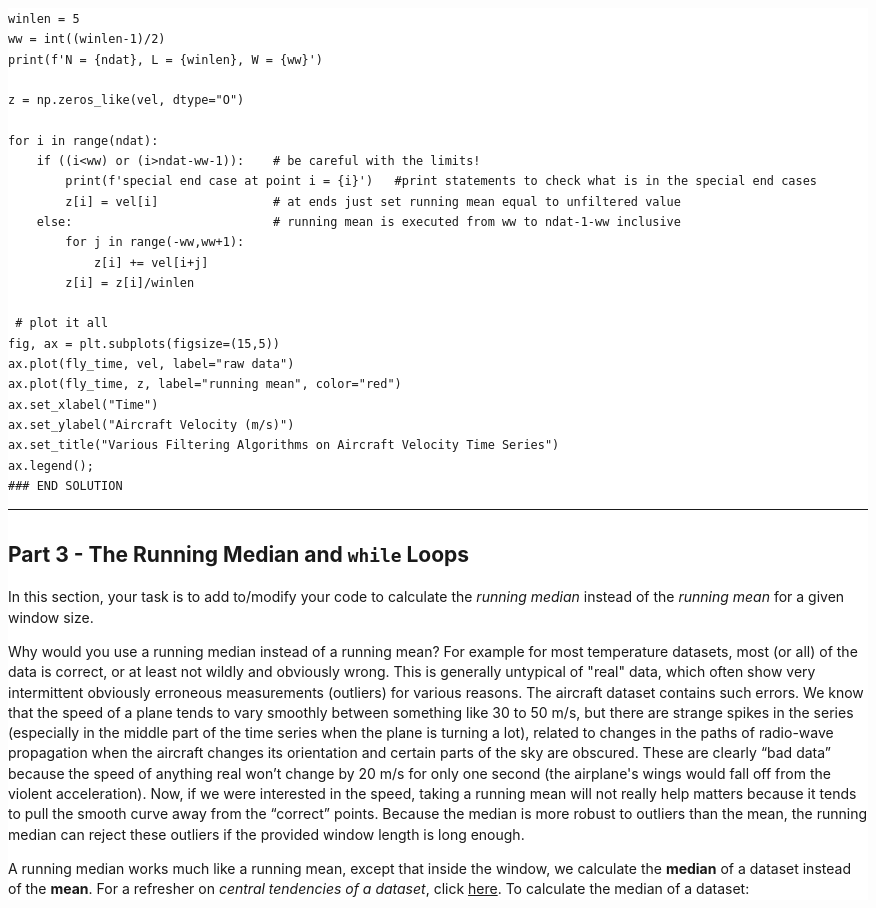 ```{code-cell} ipython3
winlen = 5
ww = int((winlen-1)/2)
print(f'N = {ndat}, L = {winlen}, W = {ww}')

z = np.zeros_like(vel, dtype="O")

for i in range(ndat):
    if ((i<ww) or (i>ndat-ww-1)):    # be careful with the limits!
        print(f'special end case at point i = {i}')   #print statements to check what is in the special end cases
        z[i] = vel[i]                # at ends just set running mean equal to unfiltered value
    else:                            # running mean is executed from ww to ndat-1-ww inclusive   
        for j in range(-ww,ww+1):
            z[i] += vel[i+j]
        z[i] = z[i]/winlen

 # plot it all
fig, ax = plt.subplots(figsize=(15,5))
ax.plot(fly_time, vel, label="raw data")
ax.plot(fly_time, z, label="running mean", color="red")
ax.set_xlabel("Time")
ax.set_ylabel("Aircraft Velocity (m/s)")
ax.set_title("Various Filtering Algorithms on Aircraft Velocity Time Series")
ax.legend();  
### END SOLUTION
```

___
## Part 3 - The Running Median and `while` Loops

In this section, your task is to add to/modify your code to calculate the *running median* instead of the *running mean* for a given window size.  


Why would you use a running median instead of a running mean? For example for most temperature datasets, most (or all) of the data is correct, or at least not wildly and obviously wrong. This is generally untypical of "real" data, which often show very intermittent obviously erroneous measurements (outliers) for various reasons. The aircraft dataset contains such errors. We know that the speed of a plane tends to vary smoothly between something like 30 to 50 m/s, but there are strange spikes in the series (especially in the middle part of the time series when the plane is turning a lot), related to changes in the paths of radio-wave propagation when the aircraft changes its orientation and certain parts of the sky are obscured. These are clearly “bad data” because the speed of anything real won’t change by 20 m/s for only one second (the airplane's wings would fall off from the violent acceleration). Now, if  we  were  interested  in  the  speed,  taking  a  running  mean  will  not  really  help  matters because it tends to pull the smooth curve away from the “correct” points.   Because the median is more robust to outliers than the mean, the running  median can  reject  these outliers if the provided window length is long enough. 

A running median works much like a running mean, except that inside the window, we calculate the **median** of a dataset instead of the **mean**. For a refresher on *central tendencies of a dataset*, click [here](https://www.khanacademy.org/math/statistics-probability/summarizing-quantitative-data/mean-median-basics/a/mean-median-and-mode-review). To calculate the median of a dataset:
